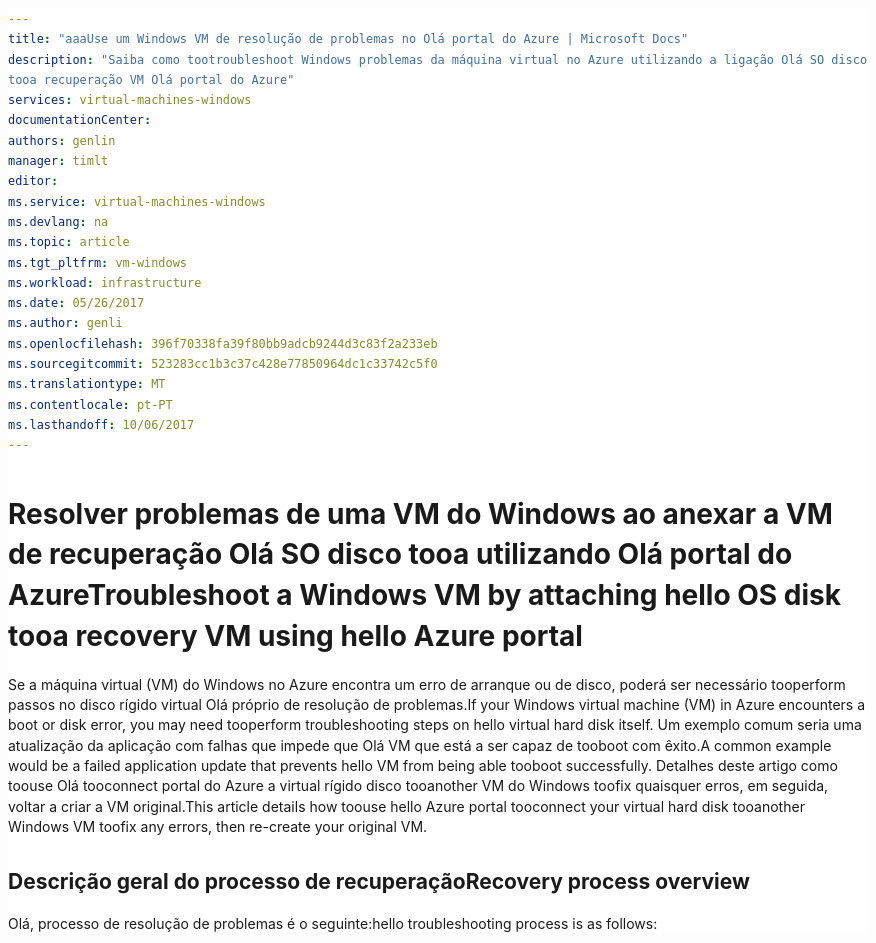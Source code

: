 ```yaml
---
title: "aaaUse um Windows VM de resolução de problemas no Olá portal do Azure | Microsoft Docs"
description: "Saiba como tootroubleshoot Windows problemas da máquina virtual no Azure utilizando a ligação Olá SO disco tooa recuperação VM Olá portal do Azure"
services: virtual-machines-windows
documentationCenter: 
authors: genlin
manager: timlt
editor: 
ms.service: virtual-machines-windows
ms.devlang: na
ms.topic: article
ms.tgt_pltfrm: vm-windows
ms.workload: infrastructure
ms.date: 05/26/2017
ms.author: genli
ms.openlocfilehash: 396f70338fa39f80bb9adcb9244d3c83f2a233eb
ms.sourcegitcommit: 523283cc1b3c37c428e77850964dc1c33742c5f0
ms.translationtype: MT
ms.contentlocale: pt-PT
ms.lasthandoff: 10/06/2017
---
```

# <a name="troubleshoot-a-windows-vm-by-attaching-hello-os-disk-tooa-recovery-vm-using-hello-azure-portal"></a><span data-ttu-id="3ff6d-103">Resolver problemas de uma VM do Windows ao anexar a VM de recuperação Olá SO disco tooa utilizando Olá portal do Azure</span><span class="sxs-lookup"><span data-stu-id="3ff6d-103">Troubleshoot a Windows VM by attaching hello OS disk tooa recovery VM using hello Azure portal</span></span>
<span data-ttu-id="3ff6d-104">Se a máquina virtual (VM) do Windows no Azure encontra um erro de arranque ou de disco, poderá ser necessário tooperform passos no disco rígido virtual Olá próprio de resolução de problemas.</span><span class="sxs-lookup"><span data-stu-id="3ff6d-104">If your Windows virtual machine (VM) in Azure encounters a boot or disk error, you may need tooperform troubleshooting steps on hello virtual hard disk itself.</span></span> <span data-ttu-id="3ff6d-105">Um exemplo comum seria uma atualização da aplicação com falhas que impede que Olá VM que está a ser capaz de tooboot com êxito.</span><span class="sxs-lookup"><span data-stu-id="3ff6d-105">A common example would be a failed application update that prevents hello VM from being able tooboot successfully.</span></span> <span data-ttu-id="3ff6d-106">Detalhes deste artigo como toouse Olá tooconnect portal do Azure a virtual rígido disco tooanother VM do Windows toofix quaisquer erros, em seguida, voltar a criar a VM original.</span><span class="sxs-lookup"><span data-stu-id="3ff6d-106">This article details how toouse hello Azure portal tooconnect your virtual hard disk tooanother Windows VM toofix any errors, then re-create your original VM.</span></span>

## <a name="recovery-process-overview"></a><span data-ttu-id="3ff6d-107">Descrição geral do processo de recuperação</span><span class="sxs-lookup"><span data-stu-id="3ff6d-107">Recovery process overview</span></span>
<span data-ttu-id="3ff6d-108">Olá, processo de resolução de problemas é o seguinte:</span><span class="sxs-lookup"><span data-stu-id="3ff6d-108">hello troubleshooting process is as follows:</span></span>

